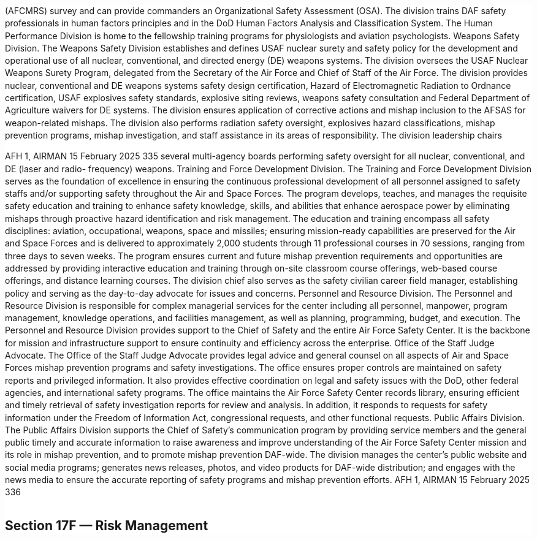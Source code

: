 (AFCMRS) survey and can provide commanders an Organizational Safety Assessment (OSA). The division trains DAF safety professionals in human factors principles and in the DoD Human
Factors Analysis and Classification System. The Human Performance Division is home to the
fellowship training programs for physiologists and aviation psychologists. Weapons Safety Division. The Weapons Safety Division establishes and defines USAF nuclear
surety and safety policy for the development and operational use of all nuclear, conventional, and
directed energy (DE) weapons systems. The division oversees the USAF Nuclear Weapons Surety
Program, delegated from the Secretary of the Air Force and Chief of Staff of the Air Force. The
division provides nuclear, conventional and DE weapons systems safety design certification, Hazard of Electromagnetic Radiation to Ordnance certification, USAF explosives safety
standards, explosive siting reviews, weapons safety consultation and Federal Department of
Agriculture waivers for DE systems. The division ensures application of corrective actions and
mishap inclusion to the AFSAS for weapon-related mishaps. The division also performs radiation
safety oversight, explosives hazard classifications, mishap prevention programs, mishap
investigation, and staff assistance in its areas of responsibility. The division leadership chairs

AFH 1, AIRMAN 15 February 2025
335
several multi-agency boards performing safety oversight for all nuclear, conventional, and DE
(laser and radio- frequency) weapons. Training and Force Development Division. The Training and Force Development Division
serves as the foundation of excellence in ensuring the continuous professional development of all
personnel assigned to safety staffs and/or supporting safety throughout the Air and Space Forces. The program develops, teaches, and manages the requisite safety education and training to
enhance safety knowledge, skills, and abilities that enhance aerospace power by eliminating
mishaps through proactive hazard identification and risk management. The education and training
encompass all safety disciplines: aviation, occupational, weapons, space and missiles; ensuring
mission-ready capabilities are preserved for the Air and Space Forces and is delivered to
approximately 2,000 students through 11 professional courses in 70 sessions, ranging from three
days to seven weeks. The program ensures current and future mishap prevention requirements
and opportunities are addressed by providing interactive education and training through on-site
classroom course offerings, web-based course offerings, and distance learning courses. The
division chief also serves as the safety civilian career field manager, establishing policy and
serving as the day-to-day advocate for issues and concerns. Personnel and Resource Division. The Personnel and Resource Division is responsible for
complex managerial services for the center including all personnel, manpower, program
management, knowledge operations, and facilities management, as well as planning, programming, budget, and execution. The Personnel and Resource Division provides support to
the Chief of Safety and the entire Air Force Safety Center. It is the backbone for mission and
infrastructure support to ensure continuity and efficiency across the enterprise. Office of the Staff Judge Advocate. The Office of the Staff Judge Advocate provides legal
advice and general counsel on all aspects of Air and Space Forces mishap prevention programs
and safety investigations. The office ensures proper controls are maintained on safety reports and
privileged information. It also provides effective coordination on legal and safety issues with the
DoD, other federal agencies, and international safety programs. The office maintains the Air
Force Safety Center records library, ensuring efficient and timely retrieval of safety investigation
reports for review and analysis. In addition, it responds to requests for safety information under
the Freedom of Information Act, congressional requests, and other functional requests. Public Affairs Division. The Public Affairs Division supports the Chief of Safety’s
communication program by providing service members and the general public timely and
accurate information to raise awareness and improve understanding of the Air Force Safety Center
mission and its role in mishap prevention, and to promote mishap prevention DAF-wide. The
division manages the center’s public website and social media programs; generates news releases, photos, and video products for DAF-wide distribution; and engages with the news media to ensure
the accurate reporting of safety programs and mishap prevention efforts. 
AFH 1, AIRMAN 15 February 2025
336
## Section 17F — Risk Management
